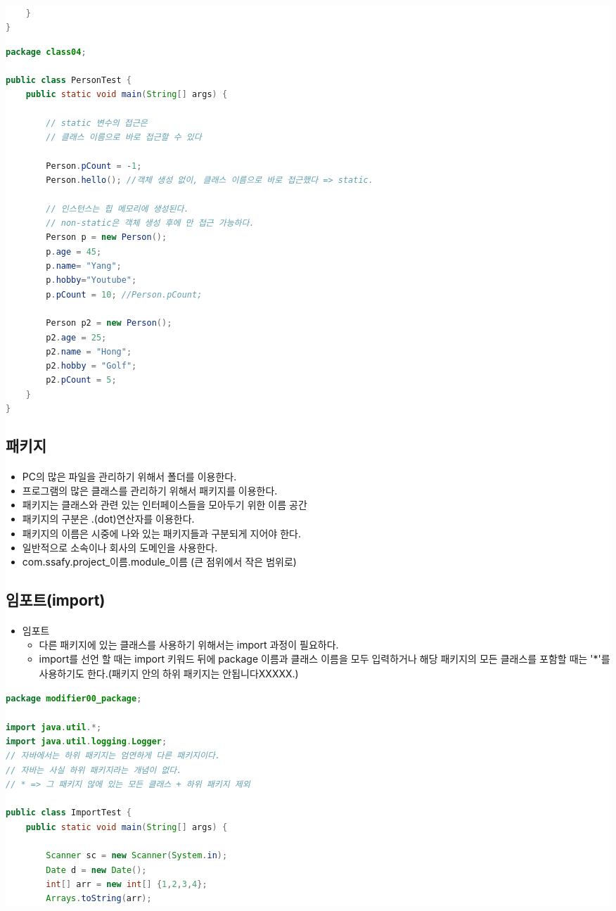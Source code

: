 ```java
    }
}
```
```java
package class04;

public class PersonTest {
    public static void main(String[] args) {
    	
    	// static 변수의 접근은
    	// 클래스 이름으로 바로 접근할 수 있다
    	
    	Person.pCount = -1;
    	Person.hello(); //객체 생성 없이, 클래스 이름으로 바로 접근했다 => static.
    	
        // 인스턴스는 힙 메모리에 생성된다.
        // non-static은 객체 생성 후에 만 접근 가능하다.
        Person p = new Person();
        p.age = 45;
        p.name= "Yang";
        p.hobby="Youtube";
        p.pCount = 10; //Person.pCount;
        
        Person p2 = new Person();
        p2.age = 25;
        p2.name = "Hong";
        p2.hobby = "Golf";
        p2.pCount = 5;
    }
}
```

## 패키지
* PC의 많은 파일을 관리하기 위해서 폴더를 이용한다.
* 프로그램의 많은 클래스를 관리하기 위해서 패키지를 이용한다.
* 패키지는 클래스와 관련 있는 인터페이스들을 모아두기 위한 이름 공간
* 패키지의 구분은 .(dot)연산자를 이용한다. 
* 패키지의 이름은 시중에 나와 있는 패키지들과 구분되게 지어야 한다. 
* 일반적으로 소속이나 회사의 도메인을 사용한다.
* com.ssafy.project_이름.module_이름 (큰 점위에서 작은 범위로) 

## 임포트(import)
* 임포트 
  * 다른 패키지에 있는 클래스를 사용하기 위해서는 import 과정이 필요하다.
  * import를 선언 할 때는 import  키워드 뒤에 package 이름과 클래스 이름을 모두 입력하거나 해당 패키지의 모든 클래스를 포함할 때는 '*'를 사용하기도 한다.(패키지 안의 하위 패키지는 안됩니다XXXXX.)
```java
package modifier00_package;

import java.util.*;
import java.util.logging.Logger; 
// 자바에서는 하위 패키지는 엄연하게 다른 패키지이다.
// 자바는 사실 하위 패키지라는 개념이 없다.
// * => 그 패키지 않에 있는 모든 클래스 + 하위 패키지 제외

public class ImportTest {
    public static void main(String[] args) {
    	
    	Scanner sc = new Scanner(System.in);
    	Date d = new Date();
    	int[] arr = new int[] {1,2,3,4};
    	Arrays.toString(arr);
```